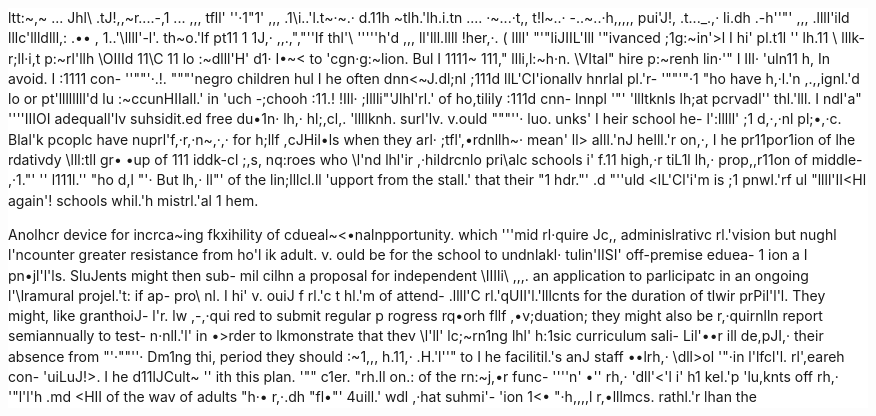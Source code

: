 ltt:~,~ ... Jhl\\ .tJ!,,~r....-,1 ... ,,, tfll' ''·1"1' ,,, .1\i..'l.t~·~.· 
d.11h ~tlh.'lh.i.tn .... ·~...·t,, t!l~..· -..~..·h,,,,, pui'J!, .t..._.,· 
li.dh .-h''"' ,,, .llll'ild 
lllc'llldlll,: .•• , 
1..'\llll'-l'. th~o.'lf pt11 1 1J,· ,,.,","''If thl'\ '''''h'd 
,,, ll'lll.llll !her,·. 
( llll' "'"liJIIL'Ill '"ivanced ;1g:~in'>l I hi' 
pl.t1l '' lh.11 \\ lllk-r;ll·i,t p:~rl'llh \\OIIId 11\C 
11 lo :~dlll'H' d1· I•~< to 'cgn·g:~lion. Bul I 
1111~ 111," llli,l:~h·n. \VItal" hire p:~renh 
lin·'" I Ill· 'uln11 h, In avoid. I :1111 con-
''""'·.!. """'negro children hul I he often 
dnn<~J.dl;nl ;111d llL'CI'ionallv hnrlal pl.'r-
'""'"·1 "ho have h,·l.'n ,.,,ignl.'d lo 
or 
pt'llllllll'd lu :~ccunHIIall.' in 
'uch -;chooh 
:11.! !Ill· ;lllli"'Jlhl'rl.' of ho,tilily :111d cnn-
lnnpl '"' 'llltknls lh;at pcrvadl'' thl.'lll. 
I ndl'a" ''''IIIOI adequall'lv suhsidit.ed 
free du•1n· lh,· hl;,cl,. 'llllknh. surl'lv. 
v.ould """''· luo. unks' I heir school he-
l':lllll' ;1 d,·,·nl pl;•,·c. Blal'k pcoplc have 
nuprl'f,·r,·n~,·,· for h;llf ,cJHil•ls when they 
arl· ;tfl',•rdnllh~· mean' ll> alll.'nJ helll.'r 
on,·, 
I he pr11por1ion of lhe rdativdy 
\lll:tll gr• •up of 111 iddk-cl ;,s, nq:roes who 
\l'nd lhl'ir ,·hildrcnlo pri\alc schools i' 
f.11 high,·r tiL1l lh,· prop,,r11on of middle-
,·1."' '' l111l.'' "ho d,l "'· But lh,· ll"' of the 
lin;lllcl.ll 'upport from the stall.' that their 
"1 hdr."' .d "''uld <lL'Cl'i'm is ;1 pnwl.'rf ul 
"llll'II<Hl again'! schools whil.'h mistrl.'al 
1 hem. 

Anolhcr device for incrca~ing fkxihility 
of cdueal~<•nalnpportunity. which '''mid 
rl·quire Jc,, adminislrativc rl.'vision but 
nughl l'ncounter greater resistance from 
ho'l ik adult\. v. ould be for the school to 
undnlakl· tulin'IISI' off-premise eduea-
1 ion a I pn•jl'l'ls. SluJents might then sub-
mil cilhn a proposal for independent 
\IIIli\ ,,,. an application to parlicipatc in 
an ongoing l'\lramural projel.'t: if ap-
pro\ nl. I hi' v. ouiJ f rl.'c t hl.'m of attend-
.llll'C rl.'qUII'l.'lllcnts for the duration of 
tlwir prPil'l'l. They might, like granthoiJ-
l'r\. lw ,-,·qui red to submit regular p rogress 
rq•orh fllf ,•v;duation; they might also be 
r,·quirnlln report semiannually to test-
n·nll.'l' in •>rder to lkmonstrate that thev 
\\l'll' lc;~rn1ng lhl' h:1sic curriculum sali-
Lil'••r ill de,pJI,· their absence from 
"'·""''· Dm1ng thi, period they should 
:~1,,, h.11,· .H.'l''" to I he facilitil.'s anJ staff 
••lrh,· \dll>ol '"·in l'lfcl'l. rl',eareh con-
'uiLuJ!>. I he d11lJCult~ '' ith this plan. 
'"" c1er. "rh.ll on.: of the rn:~j,•r func-
''''n' •'' rh,· 'dll'<'l i' h1 kel.'p 'lu,knts off 
rh,· '"l'l'h .md <HII of the wav of adults 
"h·• r,·.dh "fl•"' 4uill.' wdl ,·hat suhmi'-
'ion 1<• "·h,,,,l r,•lllmcs. rathl.'r lhan the 